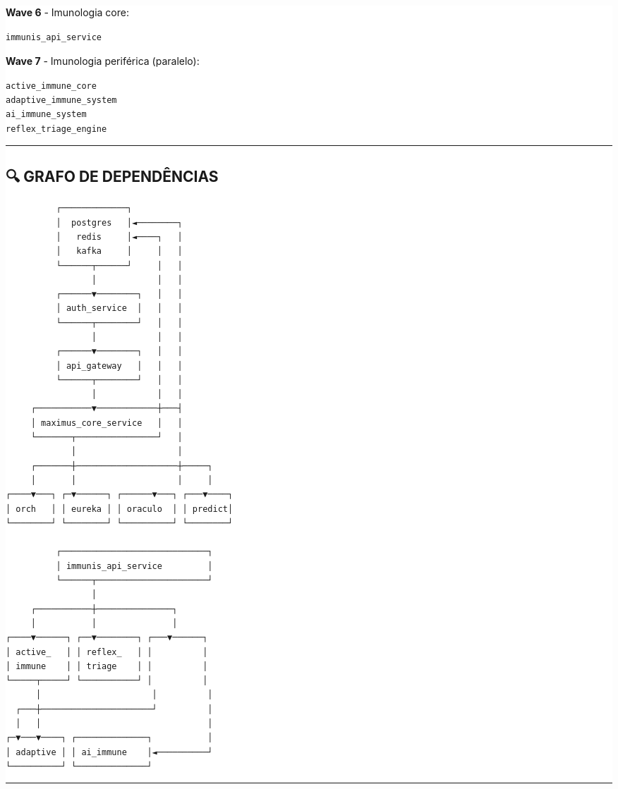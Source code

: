**Wave 6** - Imunologia core:
```
immunis_api_service
```

**Wave 7** - Imunologia periférica (paralelo):
```
active_immune_core
adaptive_immune_system
ai_immune_system
reflex_triage_engine
```

---

## 🔍 GRAFO DE DEPENDÊNCIAS

```
          ┌─────────────┐
          │  postgres   │◄────────┐
          │   redis     │◄────┐   │
          │   kafka     │     │   │
          └──────┬──────┘     │   │
                 │            │   │
          ┌──────▼────────┐   │   │
          │ auth_service  │   │   │
          └──────┬────────┘   │   │
                 │            │   │
          ┌──────▼────────┐   │   │
          │ api_gateway   │   │   │
          └──────┬────────┘   │   │
                 │            │   │
     ┌───────────▼────────────┼───┤
     │ maximus_core_service   │   │
     └───────┬────────────────┘   │
             │                    │
     ┌───────┼────────────────────┼─────┐
     │       │                    │     │
┌────▼───┐ ┌─▼──────┐ ┌──────▼───┐ ┌───▼────┐
│ orch   │ │ eureka │ │ oraculo  │ │ predict│
└────────┘ └────────┘ └──────────┘ └────────┘
                                       
          ┌─────────────────────────────┐
          │ immunis_api_service         │
          └──────┬──────────────────────┘
                 │
     ┌───────────┼───────────────┐
     │           │               │
┌────▼──────┐ ┌──▼────────┐ ┌───▼──────┐
│ active_   │ │ reflex_   │ │          │
│ immune    │ │ triage    │ │          │
└─────┬─────┘ └───────────┘ │          │
      │                      │          │
  ┌───┼──────────────────────┘          │
  │   │                                 │
┌─▼───▼────┐ ┌──────────────┐           │
│ adaptive │ │ ai_immune    │◄──────────┘
└──────────┘ └──────────────┘
```

---